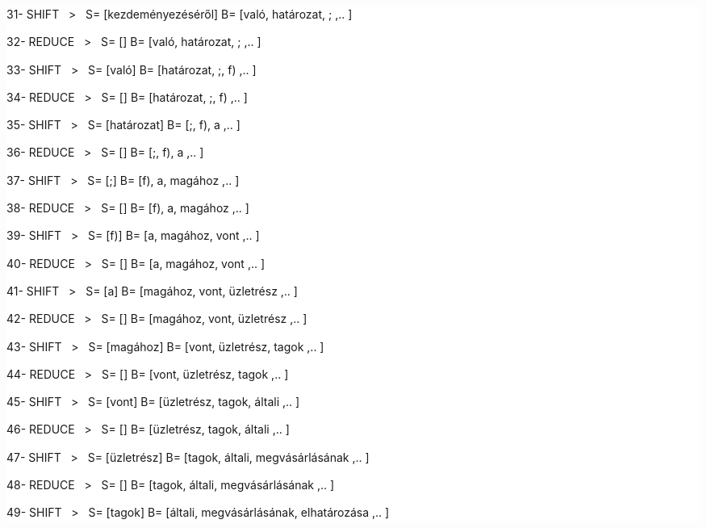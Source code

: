 

31- SHIFT&nbsp;&nbsp;&nbsp;>&nbsp;&nbsp;&nbsp;S= [kezdeményezéséről]   B= [való, határozat, ; ,.. ]



32- REDUCE&nbsp;&nbsp;&nbsp;>&nbsp;&nbsp;&nbsp;S= []   B= [való, határozat, ; ,.. ]



33- SHIFT&nbsp;&nbsp;&nbsp;>&nbsp;&nbsp;&nbsp;S= [való]   B= [határozat, ;, f) ,.. ]



34- REDUCE&nbsp;&nbsp;&nbsp;>&nbsp;&nbsp;&nbsp;S= []   B= [határozat, ;, f) ,.. ]



35- SHIFT&nbsp;&nbsp;&nbsp;>&nbsp;&nbsp;&nbsp;S= [határozat]   B= [;, f), a ,.. ]



36- REDUCE&nbsp;&nbsp;&nbsp;>&nbsp;&nbsp;&nbsp;S= []   B= [;, f), a ,.. ]



37- SHIFT&nbsp;&nbsp;&nbsp;>&nbsp;&nbsp;&nbsp;S= [;]   B= [f), a, magához ,.. ]



38- REDUCE&nbsp;&nbsp;&nbsp;>&nbsp;&nbsp;&nbsp;S= []   B= [f), a, magához ,.. ]



39- SHIFT&nbsp;&nbsp;&nbsp;>&nbsp;&nbsp;&nbsp;S= [f)]   B= [a, magához, vont ,.. ]



40- REDUCE&nbsp;&nbsp;&nbsp;>&nbsp;&nbsp;&nbsp;S= []   B= [a, magához, vont ,.. ]



41- SHIFT&nbsp;&nbsp;&nbsp;>&nbsp;&nbsp;&nbsp;S= [a]   B= [magához, vont, üzletrész ,.. ]



42- REDUCE&nbsp;&nbsp;&nbsp;>&nbsp;&nbsp;&nbsp;S= []   B= [magához, vont, üzletrész ,.. ]



43- SHIFT&nbsp;&nbsp;&nbsp;>&nbsp;&nbsp;&nbsp;S= [magához]   B= [vont, üzletrész, tagok ,.. ]



44- REDUCE&nbsp;&nbsp;&nbsp;>&nbsp;&nbsp;&nbsp;S= []   B= [vont, üzletrész, tagok ,.. ]



45- SHIFT&nbsp;&nbsp;&nbsp;>&nbsp;&nbsp;&nbsp;S= [vont]   B= [üzletrész, tagok, általi ,.. ]



46- REDUCE&nbsp;&nbsp;&nbsp;>&nbsp;&nbsp;&nbsp;S= []   B= [üzletrész, tagok, általi ,.. ]



47- SHIFT&nbsp;&nbsp;&nbsp;>&nbsp;&nbsp;&nbsp;S= [üzletrész]   B= [tagok, általi, megvásárlásának ,.. ]



48- REDUCE&nbsp;&nbsp;&nbsp;>&nbsp;&nbsp;&nbsp;S= []   B= [tagok, általi, megvásárlásának ,.. ]



49- SHIFT&nbsp;&nbsp;&nbsp;>&nbsp;&nbsp;&nbsp;S= [tagok]   B= [általi, megvásárlásának, elhatározása ,.. ]
